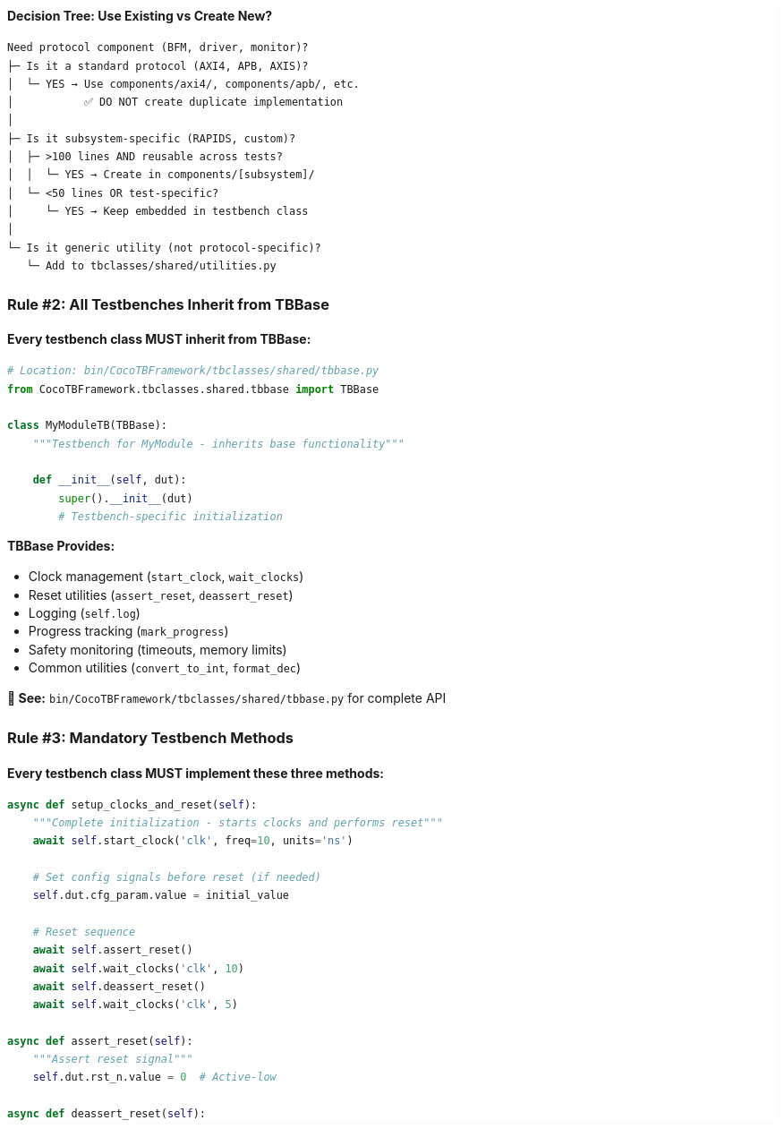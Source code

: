 **Decision Tree: Use Existing vs Create New?**

```
Need protocol component (BFM, driver, monitor)?
├─ Is it a standard protocol (AXI4, APB, AXIS)?
│  └─ YES → Use components/axi4/, components/apb/, etc.
│           ✅ DO NOT create duplicate implementation
│
├─ Is it subsystem-specific (RAPIDS, custom)?
│  ├─ >100 lines AND reusable across tests?
│  │  └─ YES → Create in components/[subsystem]/
│  └─ <50 lines OR test-specific?
│     └─ YES → Keep embedded in testbench class
│
└─ Is it generic utility (not protocol-specific)?
   └─ Add to tbclasses/shared/utilities.py
```

### Rule #2: All Testbenches Inherit from TBBase

**Every testbench class MUST inherit from TBBase:**

```python
# Location: bin/CocoTBFramework/tbclasses/shared/tbbase.py
from CocoTBFramework.tbclasses.shared.tbbase import TBBase

class MyModuleTB(TBBase):
    """Testbench for MyModule - inherits base functionality"""

    def __init__(self, dut):
        super().__init__(dut)
        # Testbench-specific initialization
```

**TBBase Provides:**
- Clock management (`start_clock`, `wait_clocks`)
- Reset utilities (`assert_reset`, `deassert_reset`)
- Logging (`self.log`)
- Progress tracking (`mark_progress`)
- Safety monitoring (timeouts, memory limits)
- Common utilities (`convert_to_int`, `format_dec`)

**📖 See:** `bin/CocoTBFramework/tbclasses/shared/tbbase.py` for complete API

### Rule #3: Mandatory Testbench Methods

**Every testbench class MUST implement these three methods:**

```python
async def setup_clocks_and_reset(self):
    """Complete initialization - starts clocks and performs reset"""
    await self.start_clock('clk', freq=10, units='ns')

    # Set config signals before reset (if needed)
    self.dut.cfg_param.value = initial_value

    # Reset sequence
    await self.assert_reset()
    await self.wait_clocks('clk', 10)
    await self.deassert_reset()
    await self.wait_clocks('clk', 5)

async def assert_reset(self):
    """Assert reset signal"""
    self.dut.rst_n.value = 0  # Active-low

async def deassert_reset(self):
```